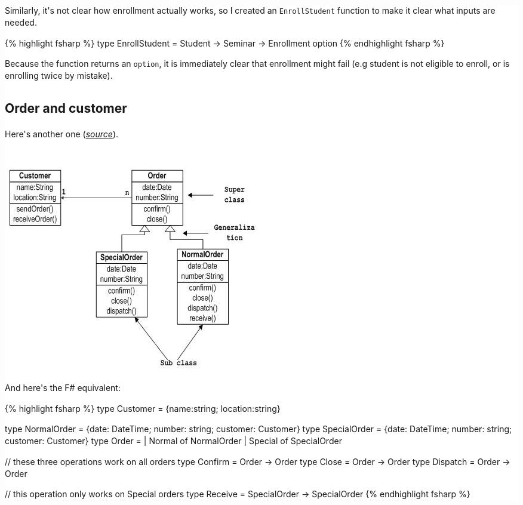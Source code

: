 Similarly, it's not clear how enrollment actually works, so I created an `EnrollStudent` function to make it clear what inputs are needed.

{% highlight fsharp %}
type EnrollStudent = Student -> Seminar -> Enrollment option
{% endhighlight fsharp %}

Because the function returns an `option`, it is immediately clear that enrollment might fail (e.g student is not eligible to enroll, or is enrolling twice by mistake).


## Order and customer

Here's another one (*[source](http://www.tutorialspoint.com/uml/uml_class_diagram.htm)*).

![](/assets/img/uml-order.png)

And here's the F# equivalent:

{% highlight fsharp %}
type Customer = {name:string; location:string}

type NormalOrder = {date: DateTime; number: string; customer: Customer}
type SpecialOrder = {date: DateTime; number: string; customer: Customer}
type Order = 
    | Normal of NormalOrder
    | Special of SpecialOrder 

// these three operations work on all orders
type Confirm =  Order -> Order 
type Close =  Order -> Order 
type Dispatch =  Order -> Order 

// this operation only works on Special orders
type Receive =  SpecialOrder -> SpecialOrder
{% endhighlight fsharp %}    
